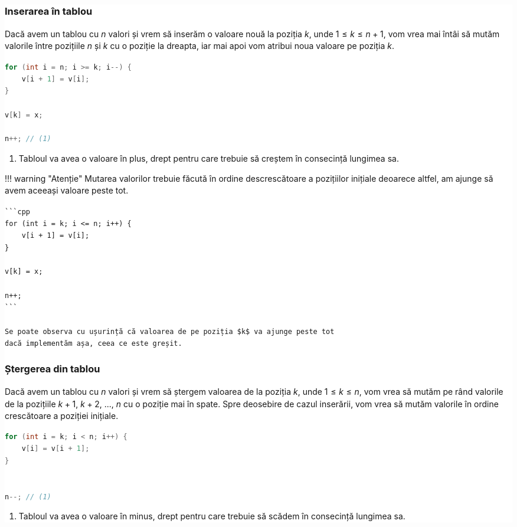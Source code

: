 ### Inserarea în tablou

Dacă avem un tablou cu $n$ valori și vrem să inserăm o valoare nouă la poziția
$k$, unde $1 \leq k \leq n+1$, vom vrea mai întâi să mutăm valorile între
pozițiile $n$ și $k$ cu o poziție la dreapta, iar mai apoi vom atribui noua
valoare pe poziția $k$.  

```cpp
for (int i = n; i >= k; i--) {
    v[i + 1] = v[i];
}

v[k] = x;

n++; // (1)
```

1.  Tabloul va avea o valoare în plus, drept pentru care trebuie să 
    creștem în consecință lungimea sa.

!!! warning "Atenție"
    Mutarea valorilor trebuie făcută în ordine descrescătoare a pozițiilor inițiale deoarece altfel, am ajunge să avem aceeași valoare peste
    tot.

    ```cpp
    for (int i = k; i <= n; i++) {
        v[i + 1] = v[i];
    }
    
    v[k] = x;
    
    n++; 
    ```
    
    Se poate observa cu ușurință că valoarea de pe poziția $k$ va ajunge peste tot
    dacă implementăm așa, ceea ce este greșit.

### Ștergerea din tablou

Dacă avem un tablou cu $n$ valori și vrem să ștergem valoarea de la poziția $k$,
unde $1 \leq k \leq n$, vom vrea să mutăm pe rând valorile de la pozițiile
$k+1$, $k+2$, ..., $n$ cu o poziție mai în spate. Spre deosebire de cazul
inserării, vom vrea să mutăm valorile în ordine crescătoare a poziției inițiale. 

```cpp
for (int i = k; i < n; i++) {
    v[i] = v[i + 1];
}


n--; // (1)
```

1.  Tabloul va avea o valoare în minus, drept pentru care trebuie să 
    scădem în consecință lungimea sa.
